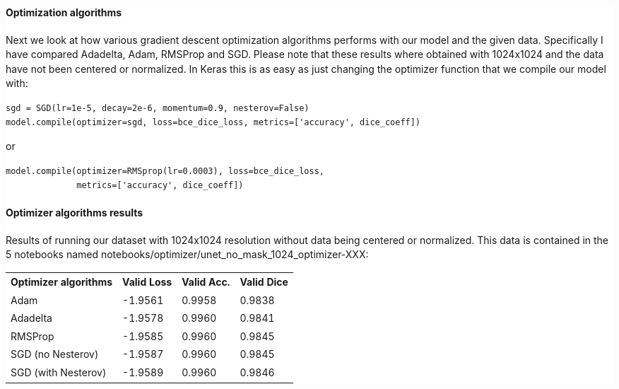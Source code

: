 </table>

#### Optimization algorithms
Next we look at how various gradient descent optimization algorithms performs with our model and the given data. Specifically I have compared Adadelta, Adam, RMSProp and SGD. Please note that these results where obtained with 1024x1024 and the data have not been centered or normalized. In Keras this is as easy as just changing the optimizer function that we compile our model with:

    sgd = SGD(lr=1e-5, decay=2e-6, momentum=0.9, nesterov=False)
    model.compile(optimizer=sgd, loss=bce_dice_loss, metrics=['accuracy', dice_coeff])
or

    model.compile(optimizer=RMSprop(lr=0.0003), loss=bce_dice_loss, 
                  metrics=['accuracy', dice_coeff])


#### Optimizer algorithms results
Results of running our dataset with 1024x1024 resolution without data being centered or normalized. This data is contained in the 5 notebooks named notebooks/optimizer/unet_no_mask_1024_optimizer-XXX:

<table>
  <tr>
    <th>Optimizer algorithms</th>
    <th>Valid Loss</th>
    <th>Valid Acc.</th>
    <th>Valid Dice</th>
  </tr>
  <tr>
    <td>Adam</td>
    <td>-1.9561</td>
    <td>0.9958</td>
    <td>0.9838</td>
  </tr>
  <tr>
    <td>Adadelta</td>
    <td>-1.9578</td>
    <td>0.9960</td>
    <td>0.9841</td>
  <tr>
    <td>RMSProp</td>
    <td>-1.9585</td>
    <td>0.9960</td>
    <td>0.9845</td>
  </tr>
  <tr>
    <td>SGD (no Nesterov)</td>
    <td>-1.9587</td>
    <td>0.9960</td>
    <td>0.9845</td>
  </tr>
  <tr>
    <td>SGD (with Nesterov)</td>
    <td>-1.9589</td>
    <td>0.9960</td>
    <td>0.9846</td>
  </tr>
</table>

